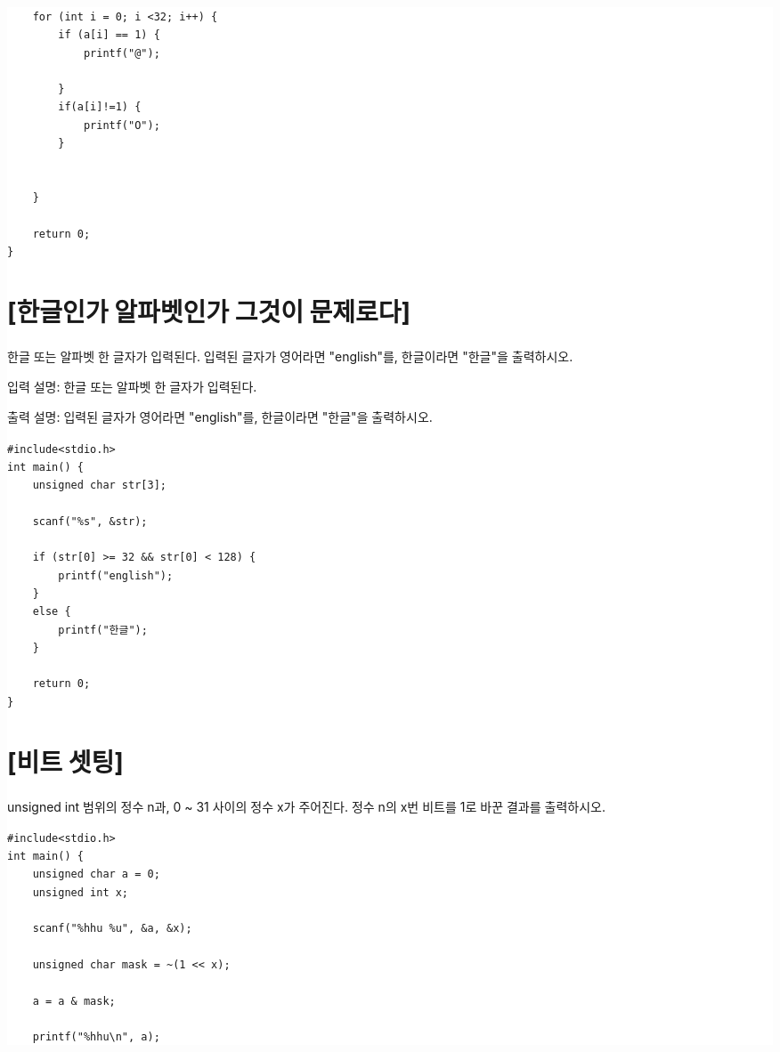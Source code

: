 ```
	for (int i = 0; i <32; i++) {
		if (a[i] == 1) {
			printf("@");

		}
		if(a[i]!=1) {
			printf("O");
		}
		

	}
	
	return 0;
}
```
# [한글인가 알파벳인가 그것이 문제로다]

한글 또는 알파벳 한 글자가 입력된다.
입력된 글자가 영어라면 "english"를,
한글이라면 "한글"을 출력하시오.

입력 설명:
한글 또는 알파벳 한 글자가 입력된다.

출력 설명:
입력된 글자가 영어라면 "english"를,
한글이라면 "한글"을 출력하시오.
```
#include<stdio.h>
int main() {
	unsigned char str[3];

	scanf("%s", &str);

	if (str[0] >= 32 && str[0] < 128) {
		printf("english");
	}
	else {
		printf("한글");
	}

	return 0;
}
```

# [비트 셋팅]

unsigned int 범위의 정수 n과, 0 ~ 31 사이의 정수 x가 주어진다.
정수 n의 x번 비트를 1로 바꾼 결과를 출력하시오.
```
#include<stdio.h>
int main() {
	unsigned char a = 0;
	unsigned int x;

	scanf("%hhu %u", &a, &x);

	unsigned char mask = ~(1 << x);

	a = a & mask;

	printf("%hhu\n", a);

```